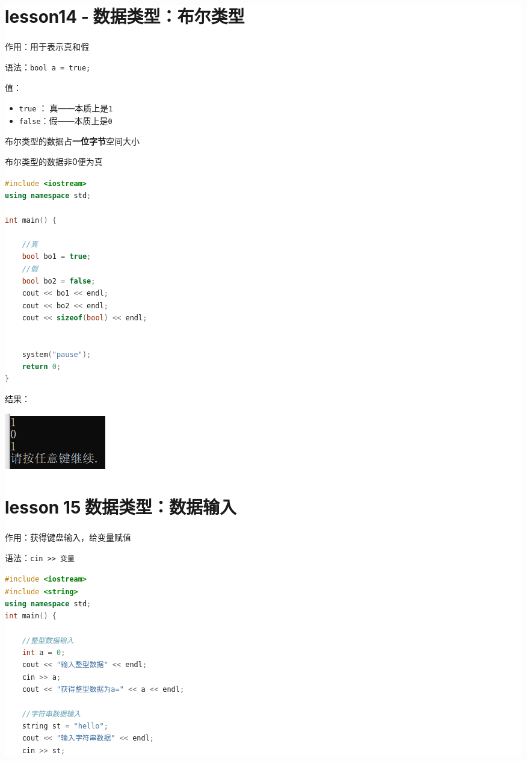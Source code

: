 # lesson14 - 数据类型：布尔类型

作用：用于表示真和假

语法：`bool a = true;`

值：

+ `true` ： 真——本质上是`1`
+ `false`：假——本质上是`0`

布尔类型的数据占**一位字节**空间大小

布尔类型的数据非0便为真

```c++
#include <iostream>
using namespace std;

int main() {

	//真
	bool bo1 = true;
	//假
	bool bo2 = false;
	cout << bo1 << endl;
	cout << bo2 << endl;
	cout << sizeof(bool) << endl;


	system("pause");
	return 0;
}
```

结果：

![image-20221223174938756](lesson03C++基础/img/image-20221223174938756.png)

# lesson 15 数据类型：数据输入

作用：获得键盘输入，给变量赋值

语法：`cin >> 变量`

```c++
#include <iostream>
#include <string>
using namespace std;
int main() {

	//整型数据输入
	int a = 0;
	cout << "输入整型数据" << endl;
	cin >> a;
	cout << "获得整型数据为a=" << a << endl;

	//字符串数据输入
	string st = "hello";
	cout << "输入字符串数据" << endl;
	cin >> st;
```